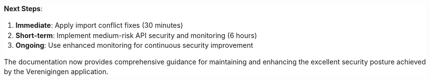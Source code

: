 **Next Steps**:
1. **Immediate**: Apply import conflict fixes (30 minutes)
2. **Short-term**: Implement medium-risk API security and monitoring (6 hours)
3. **Ongoing**: Use enhanced monitoring for continuous security improvement

The documentation now provides comprehensive guidance for maintaining and enhancing the excellent security posture achieved by the Verenigingen application.
